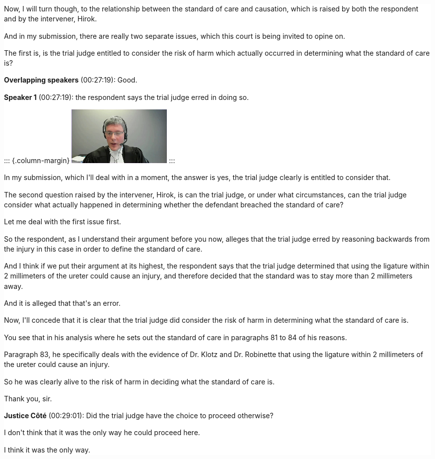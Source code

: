Now, I will turn though, to the relationship between the standard of care and causation, which is raised by both the respondent and by the intervener, Hirok.

And in my submission, there are really two separate issues, which this court is being invited to opine on.

The first is, is the trial judge entitled to consider the risk of harm which actually occurred in determining what the standard of care is?

**Overlapping speakers** (00:27:19): Good.

**Speaker 1** (00:27:19): the respondent says the trial judge erred in doing so.

::: {.column-margin}
![](1690.png)
:::

In my submission, which I'll deal with in a moment, the answer is yes, the trial judge clearly is entitled to consider that.

The second question raised by the intervener, Hirok, is can the trial judge, or under what circumstances, can the trial judge consider what actually happened in determining whether the defendant breached the standard of care?

Let me deal with the first issue first.

So the respondent, as I understand their argument before you now, alleges that the trial judge erred by reasoning backwards from the injury in this case in order to define the standard of care.

And I think if we put their argument at its highest, the respondent says that the trial judge determined that using the ligature within 2 millimeters of the ureter could cause an injury, and therefore decided that the standard was to stay more than 2 millimeters away.

And it is alleged that that's an error.

Now, I'll concede that it is clear that the trial judge did consider the risk of harm in determining what the standard of care is.

You see that in his analysis where he sets out the standard of care in paragraphs 81 to 84 of his reasons.

Paragraph 83, he specifically deals with the evidence of Dr. Klotz and Dr. Robinette that using the ligature within 2 millimeters of the ureter could cause an injury.

So he was clearly alive to the risk of harm in deciding what the standard of care is.

Thank you, sir.

**Justice Côté** (00:29:01): Did the trial judge have the choice to proceed otherwise?

I don't think that it was the only way he could proceed here.

I think it was the only way.
